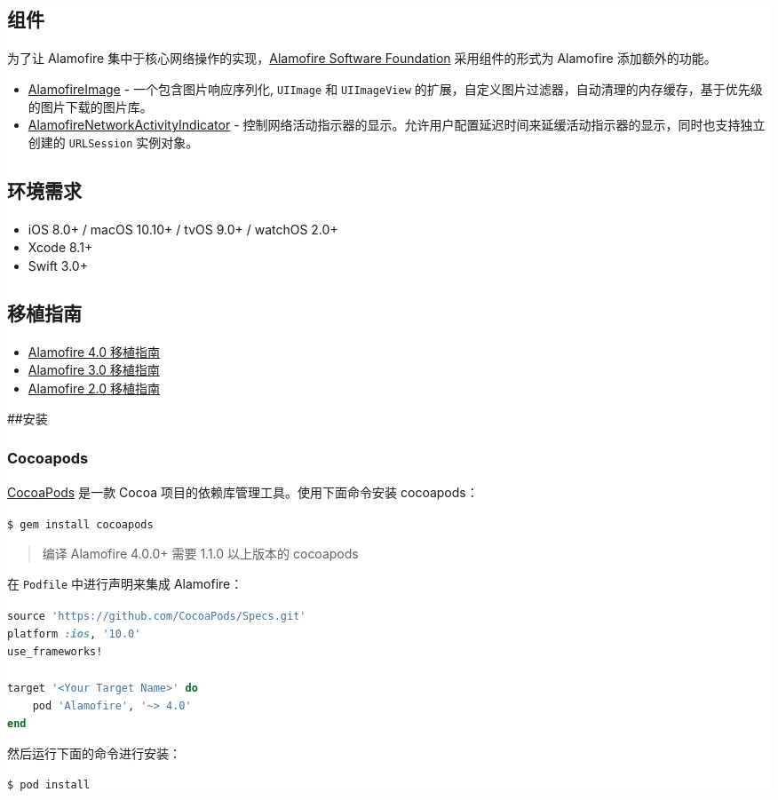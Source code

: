 ## 组件

为了让 Alamofire 集中于核心网络操作的实现，[Alamofire Software Foundation](https://github.com/Alamofire/Foundation) 采用组件的形式为 Alamofire 添加额外的功能。

- [AlamofireImage](https://github.com/Alamofire/AlamofireImage) - 一个包含图片响应序列化, `UIImage` 和 `UIImageView` 的扩展，自定义图片过滤器，自动清理的内存缓存，基于优先级的图片下载的图片库。
- [AlamofireNetworkActivityIndicator](https://github.com/Alamofire/AlamofireNetworkActivityIndicator) - 控制网络活动指示器的显示。允许用户配置延迟时间来延缓活动指示器的显示，同时也支持独立创建的 `URLSession` 实例对象。

## 环境需求

- iOS 8.0+ / macOS 10.10+ / tvOS 9.0+ / watchOS 2.0+
- Xcode 8.1+
- Swift 3.0+

## 移植指南

- [Alamofire 4.0 移植指南](https://github.com/Alamofire/Alamofire/blob/master/Documentation/Alamofire%204.0%20Migration%20Guide.md)
- [Alamofire 3.0 移植指南](https://github.com/Alamofire/Alamofire/blob/master/Documentation/Alamofire%203.0%20Migration%20Guide.md)
- [Alamofire 2.0 移植指南](https://github.com/Alamofire/Alamofire/blob/master/Documentation/Alamofire%202.0%20Migration%20Guide.md)

##安装

### Cocoapods

[CocoaPods](http://cocoapods.org) 是一款 Cocoa 项目的依赖库管理工具。使用下面命令安装 cocoapods：

```bash
$ gem install cocoapods
```

> 编译 Alamofire 4.0.0+ 需要 1.1.0 以上版本的 cocoapods

在 `Podfile` 中进行声明来集成 Alamofire：

```ruby
source 'https://github.com/CocoaPods/Specs.git'
platform :ios, '10.0'
use_frameworks!

target '<Your Target Name>' do
    pod 'Alamofire', '~> 4.0'
end
```

然后运行下面的命令进行安装：

```bash
$ pod install
```
